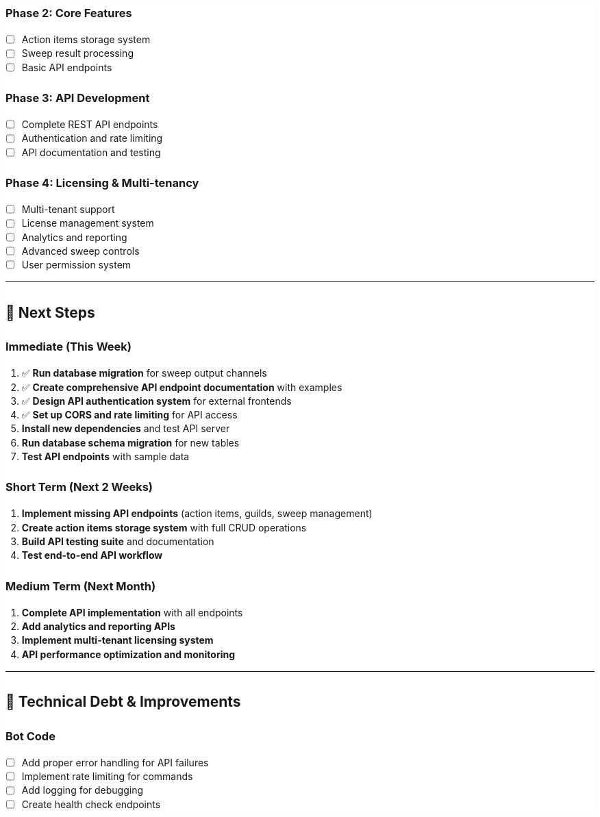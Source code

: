 ### **Phase 2: Core Features**
- [ ] Action items storage system
- [ ] Sweep result processing
- [ ] Basic API endpoints

### **Phase 3: API Development**
- [ ] Complete REST API endpoints
- [ ] Authentication and rate limiting
- [ ] API documentation and testing

### **Phase 4: Licensing & Multi-tenancy**
- [ ] Multi-tenant support
- [ ] License management system
- [ ] Analytics and reporting
- [ ] Advanced sweep controls
- [ ] User permission system

---

## 📝 **Next Steps**

### **Immediate (This Week)**
1. ✅ **Run database migration** for sweep output channels
2. ✅ **Create comprehensive API endpoint documentation** with examples
3. ✅ **Design API authentication system** for external frontends
4. ✅ **Set up CORS and rate limiting** for API access
5. **Install new dependencies** and test API server
6. **Run database schema migration** for new tables
7. **Test API endpoints** with sample data

### **Short Term (Next 2 Weeks)**
1. **Implement missing API endpoints** (action items, guilds, sweep management)
2. **Create action items storage system** with full CRUD operations
3. **Build API testing suite** and documentation
4. **Test end-to-end API workflow**

### **Medium Term (Next Month)**
1. **Complete API implementation** with all endpoints
2. **Add analytics and reporting APIs**
3. **Implement multi-tenant licensing system**
4. **API performance optimization and monitoring**

---

## 🔧 **Technical Debt & Improvements**

### **Bot Code**
- [ ] Add proper error handling for API failures
- [ ] Implement rate limiting for commands
- [ ] Add logging for debugging
- [ ] Create health check endpoints
